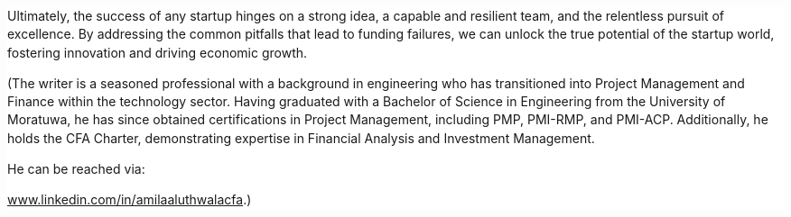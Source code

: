 Ultimately, the success of any startup hinges on a strong idea, a capable and resilient team, and the relentless pursuit of excellence. By addressing the common pitfalls that lead to funding failures, we can unlock the true potential of the startup world, fostering innovation and driving economic growth.

(The writer is a seasoned professional with a background in engineering who has transitioned into Project Management and Finance within the technology sector. Having graduated with a Bachelor of Science in Engineering from the University of Moratuwa, he has since obtained certifications in Project Management, including PMP, PMI-RMP, and PMI-ACP. Additionally, he holds the CFA Charter, demonstrating expertise in Financial Analysis and Investment Management.

He can be reached via:

www.linkedin.com/in/amilaaluthwalacfa.)

